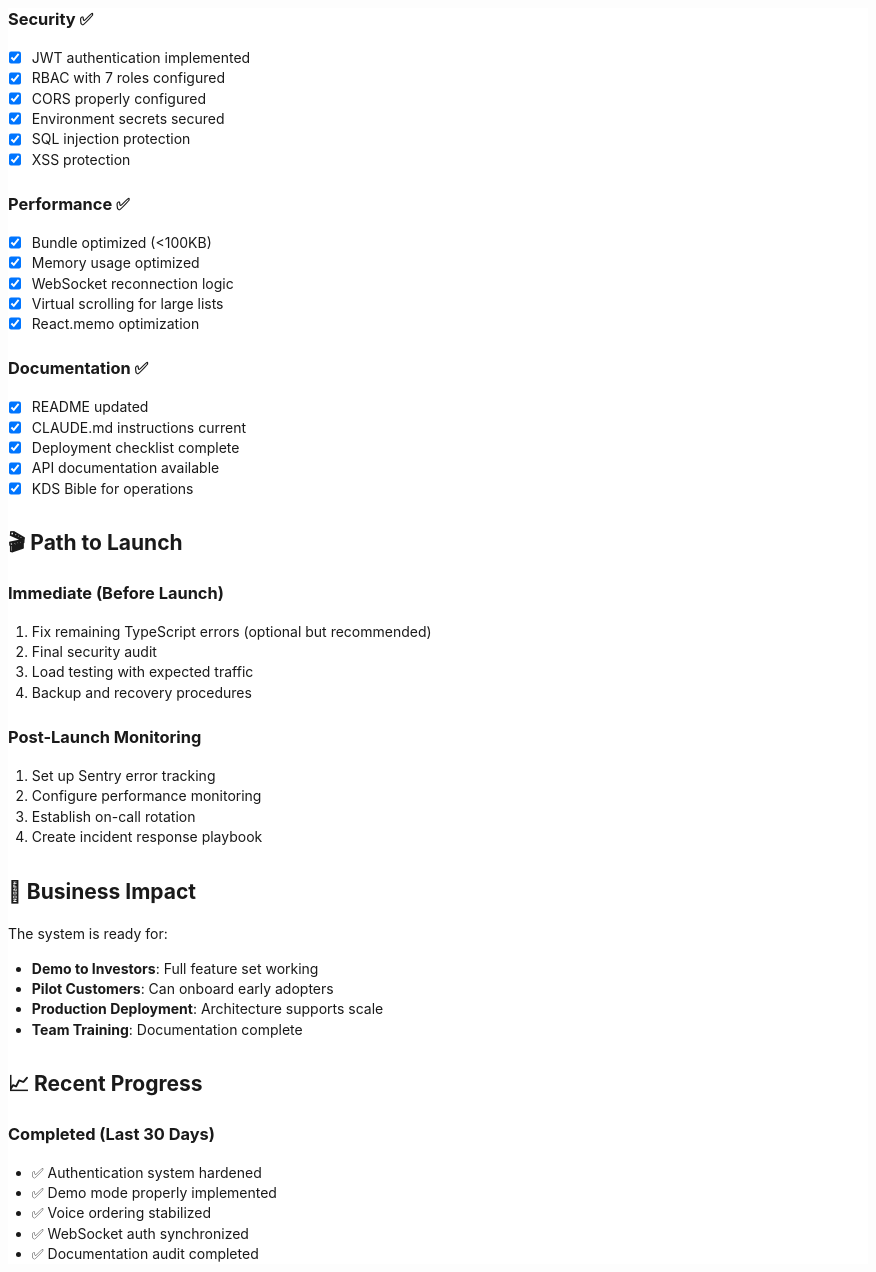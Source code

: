 ### Security ✅
- [x] JWT authentication implemented
- [x] RBAC with 7 roles configured
- [x] CORS properly configured
- [x] Environment secrets secured
- [x] SQL injection protection
- [x] XSS protection

### Performance ✅
- [x] Bundle optimized (<100KB)
- [x] Memory usage optimized
- [x] WebSocket reconnection logic
- [x] Virtual scrolling for large lists
- [x] React.memo optimization

### Documentation ✅
- [x] README updated
- [x] CLAUDE.md instructions current
- [x] Deployment checklist complete
- [x] API documentation available
- [x] KDS Bible for operations

## 🎬 Path to Launch

### Immediate (Before Launch)
1. Fix remaining TypeScript errors (optional but recommended)
2. Final security audit
3. Load testing with expected traffic
4. Backup and recovery procedures

### Post-Launch Monitoring
1. Set up Sentry error tracking
2. Configure performance monitoring
3. Establish on-call rotation
4. Create incident response playbook

## 💼 Business Impact

The system is ready for:
- **Demo to Investors**: Full feature set working
- **Pilot Customers**: Can onboard early adopters
- **Production Deployment**: Architecture supports scale
- **Team Training**: Documentation complete

## 📈 Recent Progress

### Completed (Last 30 Days)
- ✅ Authentication system hardened
- ✅ Demo mode properly implemented
- ✅ Voice ordering stabilized
- ✅ WebSocket auth synchronized
- ✅ Documentation audit completed
